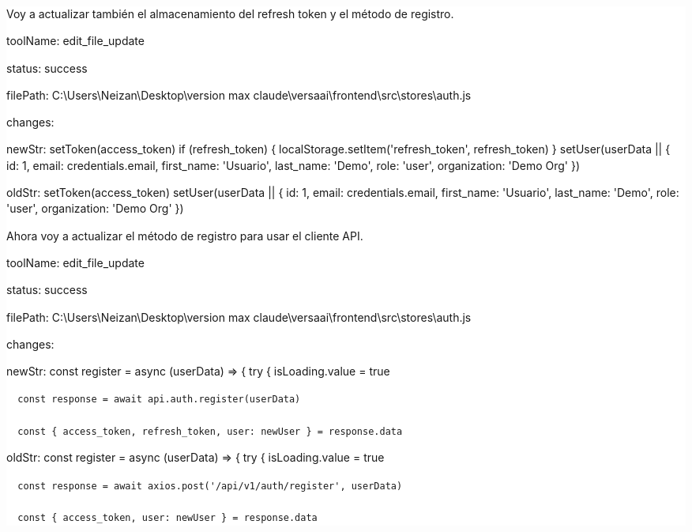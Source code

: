 Voy a actualizar también el almacenamiento del refresh token y el método de registro.

toolName: edit_file_update

status: success

filePath: C:\Users\Neizan\Desktop\version max claude\versaai\frontend\src\stores\auth.js

changes:

newStr: setToken(access_token)
if (refresh_token) {
localStorage.setItem('refresh_token', refresh_token)
}
setUser(userData || {
id: 1,
email: credentials.email,
first_name: 'Usuario',
last_name: 'Demo',
role: 'user',
organization: 'Demo Org'
})

oldStr: setToken(access_token)
setUser(userData || {
id: 1,
email: credentials.email,
first_name: 'Usuario',
last_name: 'Demo',
role: 'user',
organization: 'Demo Org'
})

Ahora voy a actualizar el método de registro para usar el cliente API.

toolName: edit_file_update

status: success

filePath: C:\Users\Neizan\Desktop\version max claude\versaai\frontend\src\stores\auth.js

changes:

newStr: const register = async (userData) => {
try {
isLoading.value = true

      const response = await api.auth.register(userData)

      const { access_token, refresh_token, user: newUser } = response.data

oldStr: const register = async (userData) => {
try {
isLoading.value = true

      const response = await axios.post('/api/v1/auth/register', userData)

      const { access_token, user: newUser } = response.data
